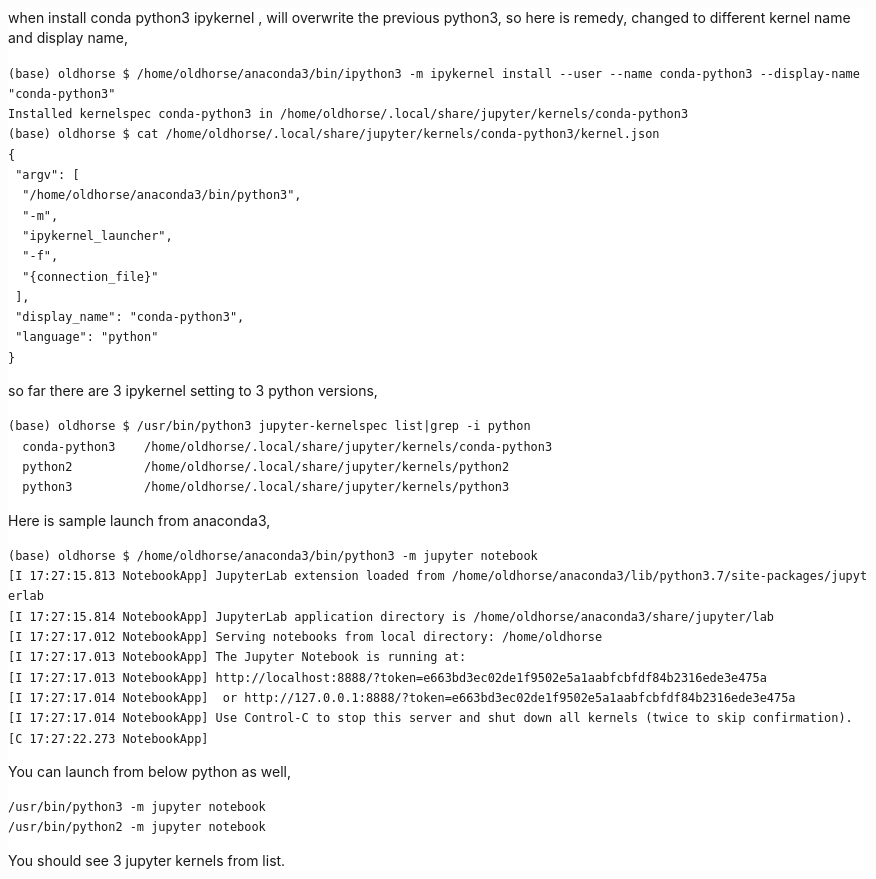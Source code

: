 ```
```
when install conda python3 ipykernel , will overwrite the previous python3, so here is remedy, changed to different kernel name and display name, 
```
(base) oldhorse $ /home/oldhorse/anaconda3/bin/ipython3 -m ipykernel install --user --name conda-python3 --display-name "conda-python3"
Installed kernelspec conda-python3 in /home/oldhorse/.local/share/jupyter/kernels/conda-python3
(base) oldhorse $ cat /home/oldhorse/.local/share/jupyter/kernels/conda-python3/kernel.json
{
 "argv": [
  "/home/oldhorse/anaconda3/bin/python3",
  "-m",
  "ipykernel_launcher",
  "-f",
  "{connection_file}"
 ],
 "display_name": "conda-python3",
 "language": "python"
}
```
so far there are 3 ipykernel setting to 3 python versions, 
```
(base) oldhorse $ /usr/bin/python3 jupyter-kernelspec list|grep -i python
  conda-python3    /home/oldhorse/.local/share/jupyter/kernels/conda-python3
  python2          /home/oldhorse/.local/share/jupyter/kernels/python2
  python3          /home/oldhorse/.local/share/jupyter/kernels/python3
```
Here is sample launch from anaconda3, 
```
(base) oldhorse $ /home/oldhorse/anaconda3/bin/python3 -m jupyter notebook
[I 17:27:15.813 NotebookApp] JupyterLab extension loaded from /home/oldhorse/anaconda3/lib/python3.7/site-packages/jupyterlab
[I 17:27:15.814 NotebookApp] JupyterLab application directory is /home/oldhorse/anaconda3/share/jupyter/lab
[I 17:27:17.012 NotebookApp] Serving notebooks from local directory: /home/oldhorse
[I 17:27:17.013 NotebookApp] The Jupyter Notebook is running at:
[I 17:27:17.013 NotebookApp] http://localhost:8888/?token=e663bd3ec02de1f9502e5a1aabfcbfdf84b2316ede3e475a
[I 17:27:17.014 NotebookApp]  or http://127.0.0.1:8888/?token=e663bd3ec02de1f9502e5a1aabfcbfdf84b2316ede3e475a
[I 17:27:17.014 NotebookApp] Use Control-C to stop this server and shut down all kernels (twice to skip confirmation).
[C 17:27:22.273 NotebookApp]
```
You can launch from below python as well,
```
/usr/bin/python3 -m jupyter notebook
/usr/bin/python2 -m jupyter notebook
```
You should see 3 jupyter kernels from list.


